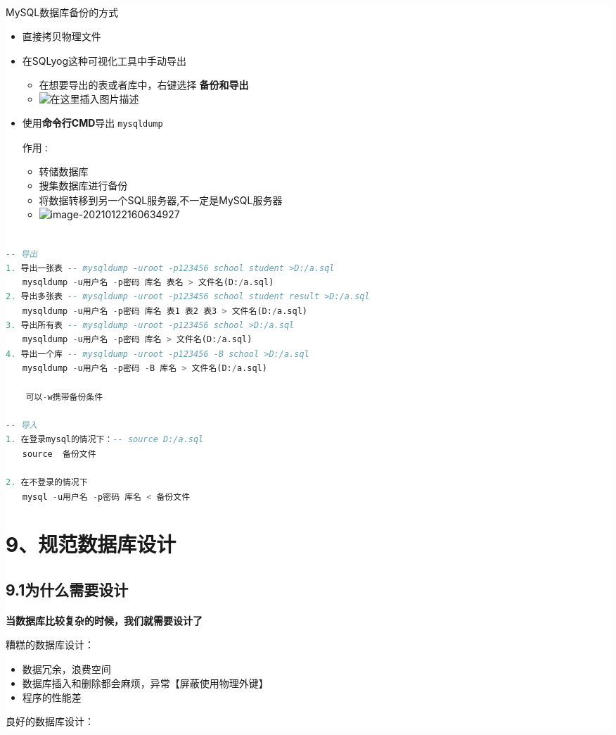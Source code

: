 MySQL数据库备份的方式

- 直接拷贝物理文件

- 在SQLyog这种可视化工具中手动导出

  - 在想要导出的表或者库中，右键选择  **备份和导出**
  - ![在这里插入图片描述](https://typora-wenjiuzhou.oss-cn-beijing.aliyuncs.com/20210122160447.png)

- 使用**命令行CMD**导出 `mysqldump`

  作用 :

  - 转储数据库
  - 搜集数据库进行备份
  - 将数据转移到另一个SQL服务器,不一定是MySQL服务器
  - ![image-20210122160634927](https://typora-wenjiuzhou.oss-cn-beijing.aliyuncs.com/20210122160635.png)

```sql

-- 导出
1. 导出一张表 -- mysqldump -uroot -p123456 school student >D:/a.sql
　　mysqldump -u用户名 -p密码 库名 表名 > 文件名(D:/a.sql)
2. 导出多张表 -- mysqldump -uroot -p123456 school student result >D:/a.sql
　　mysqldump -u用户名 -p密码 库名 表1 表2 表3 > 文件名(D:/a.sql)
3. 导出所有表 -- mysqldump -uroot -p123456 school >D:/a.sql
　　mysqldump -u用户名 -p密码 库名 > 文件名(D:/a.sql)
4. 导出一个库 -- mysqldump -uroot -p123456 -B school >D:/a.sql
　　mysqldump -u用户名 -p密码 -B 库名 > 文件名(D:/a.sql)
 
    可以-w携带备份条件
 
-- 导入
1. 在登录mysql的情况下：-- source D:/a.sql
　　source  备份文件
　　
2. 在不登录的情况下
　　mysql -u用户名 -p密码 库名 < 备份文件
```



# 9、规范数据库设计

## 9.1为什么需要设计

**当数据库比较复杂的时候，我们就需要设计了**

糟糕的数据库设计：

- 数据冗余，浪费空间
- 数据库插入和删除都会麻烦，异常【屏蔽使用物理外键】
- 程序的性能差

良好的数据库设计：
